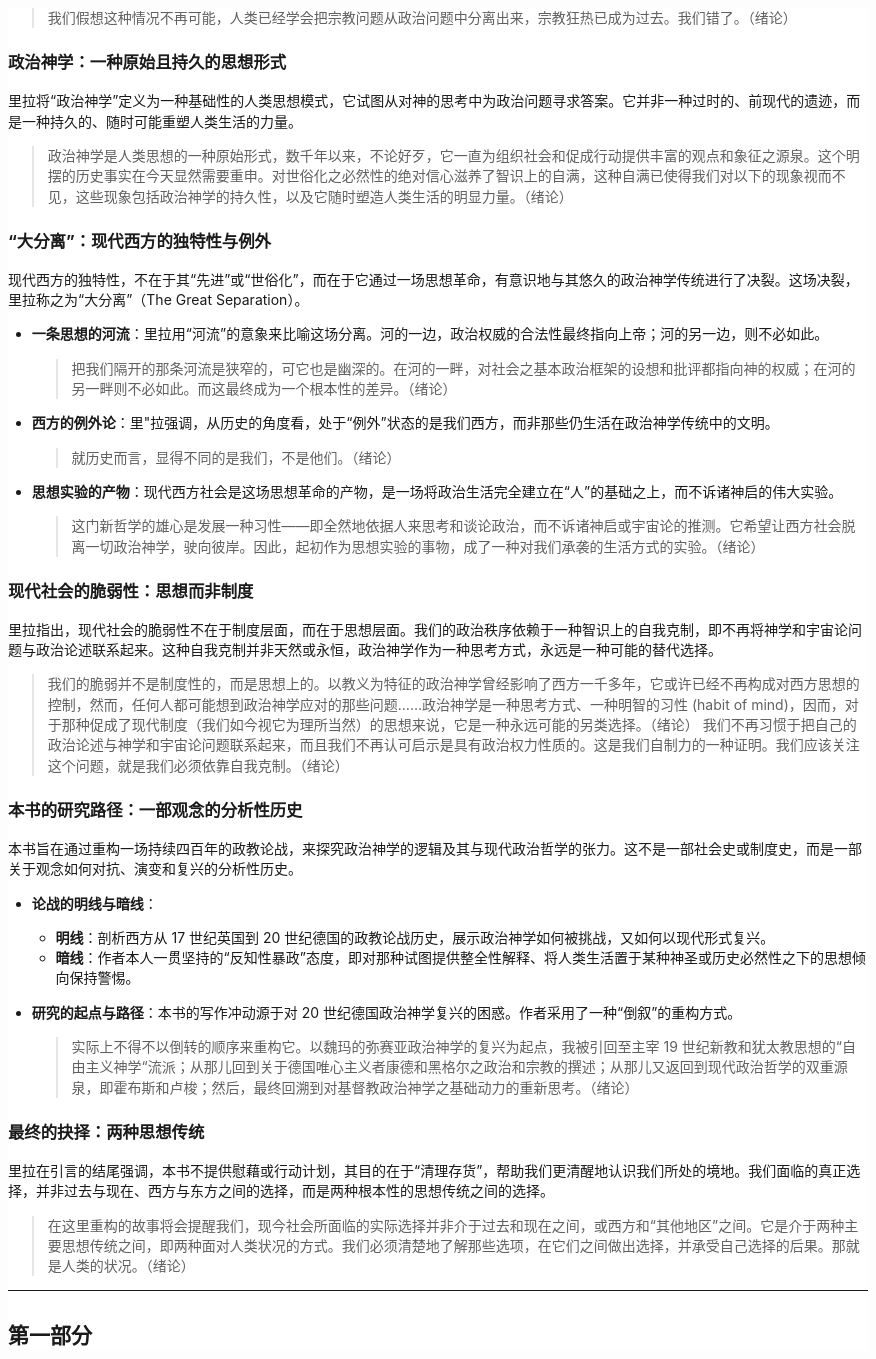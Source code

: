 > 我们假想这种情况不再可能，人类已经学会把宗教问题从政治问题中分离出来，宗教狂热已成为过去。我们错了。（绪论）

### **政治神学：一种原始且持久的思想形式**

里拉将“政治神学”定义为一种基础性的人类思想模式，它试图从对神的思考中为政治问题寻求答案。它并非一种过时的、前现代的遗迹，而是一种持久的、随时可能重塑人类生活的力量。

> 政治神学是人类思想的一种原始形式，数千年以来，不论好歹，它一直为组织社会和促成行动提供丰富的观点和象征之源泉。这个明摆的历史事实在今天显然需要重申。对世俗化之必然性的绝对信心滋养了智识上的自满，这种自满已使得我们对以下的现象视而不见，这些现象包括政治神学的持久性，以及它随时塑造人类生活的明显力量。（绪论）

### **“大分离”：现代西方的独特性与例外**

现代西方的独特性，不在于其“先进”或“世俗化”，而在于它通过一场思想革命，有意识地与其悠久的政治神学传统进行了决裂。这场决裂，里拉称之为“大分离”（The Great Separation）。

*   **一条思想的河流**：里拉用“河流”的意象来比喻这场分离。河的一边，政治权威的合法性最终指向上帝；河的另一边，则不必如此。
    > 把我们隔开的那条河流是狭窄的，可它也是幽深的。在河的一畔，对社会之基本政治框架的设想和批评都指向神的权威；在河的另一畔则不必如此。而这最终成为一个根本性的差异。（绪论）

*   **西方的例外论**：里"拉强调，从历史的角度看，处于“例外”状态的是我们西方，而非那些仍生活在政治神学传统中的文明。
    > 就历史而言，显得不同的是我们，不是他们。（绪论）

*   **思想实验的产物**：现代西方社会是这场思想革命的产物，是一场将政治生活完全建立在“人”的基础之上，而不诉诸神启的伟大实验。
    > 这门新哲学的雄心是发展一种习性——即全然地依据人来思考和谈论政治，而不诉诸神启或宇宙论的推测。它希望让西方社会脱离一切政治神学，驶向彼岸。因此，起初作为思想实验的事物，成了一种对我们承袭的生活方式的实验。（绪论）

### **现代社会的脆弱性：思想而非制度**

里拉指出，现代社会的脆弱性不在于制度层面，而在于思想层面。我们的政治秩序依赖于一种智识上的自我克制，即不再将神学和宇宙论问题与政治论述联系起来。这种自我克制并非天然或永恒，政治神学作为一种思考方式，永远是一种可能的替代选择。

> 我们的脆弱并不是制度性的，而是思想上的。以教义为特征的政治神学曾经影响了西方一千多年，它或许已经不再构成对西方思想的控制，然而，任何人都可能想到政治神学应对的那些问题……政治神学是一种思考方式、一种明智的习性 (habit of mind)，因而，对于那种促成了现代制度（我们如今视它为理所当然）的思想来说，它是一种永远可能的另类选择。（绪论）
> 我们不再习惯于把自己的政治论述与神学和宇宙论问题联系起来，而且我们不再认可启示是具有政治权力性质的。这是我们自制力的一种证明。我们应该关注这个问题，就是我们必须依靠自我克制。（绪论）

### **本书的研究路径：一部观念的分析性历史**

本书旨在通过重构一场持续四百年的政教论战，来探究政治神学的逻辑及其与现代政治哲学的张力。这不是一部社会史或制度史，而是一部关于观念如何对抗、演变和复兴的分析性历史。

*   **论战的明线与暗线**：
    *   **明线**：剖析西方从 17 世纪英国到 20 世纪德国的政教论战历史，展示政治神学如何被挑战，又如何以现代形式复兴。
    *   **暗线**：作者本人一贯坚持的“反知性暴政”态度，即对那种试图提供整全性解释、将人类生活置于某种神圣或历史必然性之下的思想倾向保持警惕。

*   **研究的起点与路径**：本书的写作冲动源于对 20 世纪德国政治神学复兴的困惑。作者采用了一种“倒叙”的重构方式。
    > 实际上不得不以倒转的顺序来重构它。以魏玛的弥赛亚政治神学的复兴为起点，我被引回至主宰 19 世纪新教和犹太教思想的“自由主义神学“流派；从那儿回到关于德国唯心主义者康德和黑格尔之政治和宗教的撰述；从那儿又返回到现代政治哲学的双重源泉，即霍布斯和卢梭；然后，最终回溯到对基督教政治神学之基础动力的重新思考。（绪论）

### **最终的抉择：两种思想传统**

里拉在引言的结尾强调，本书不提供慰藉或行动计划，其目的在于“清理存货”，帮助我们更清醒地认识我们所处的境地。我们面临的真正选择，并非过去与现在、西方与东方之间的选择，而是两种根本性的思想传统之间的选择。

> 在这里重构的故事将会提醒我们，现今社会所面临的实际选择并非介于过去和现在之间，或西方和“其他地区”之间。它是介于两种主要思想传统之间，即两种面对人类状况的方式。我们必须清楚地了解那些选项，在它们之间做出选择，并承受自己选择的后果。那就是人类的状况。（绪论）

---

## **第一部分**
